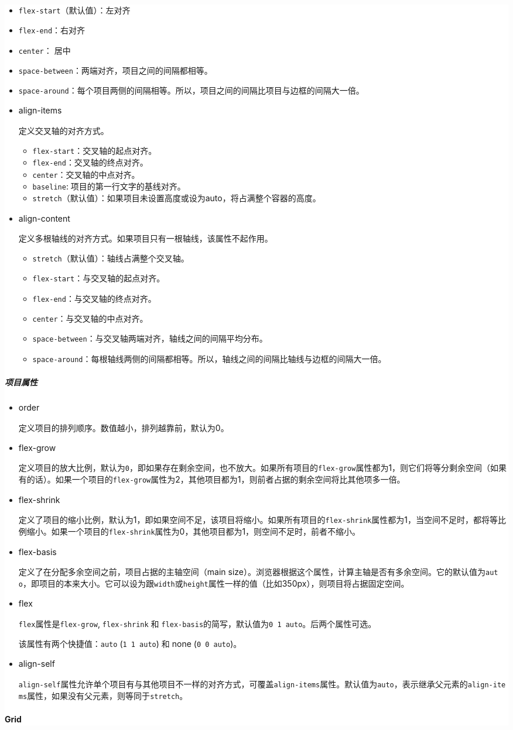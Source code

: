   - `flex-start`（默认值）：左对齐
  - `flex-end`：右对齐
  - `center`： 居中
  - `space-between`：两端对齐，项目之间的间隔都相等。
  - `space-around`：每个项目两侧的间隔相等。所以，项目之间的间隔比项目与边框的间隔大一倍。

- align-items

  定义交叉轴的对齐方式。

  - `flex-start`：交叉轴的起点对齐。
  - `flex-end`：交叉轴的终点对齐。
  - `center`：交叉轴的中点对齐。
  - `baseline`: 项目的第一行文字的基线对齐。
  - `stretch`（默认值）：如果项目未设置高度或设为auto，将占满整个容器的高度。

- align-content

  定义多根轴线的对齐方式。如果项目只有一根轴线，该属性不起作用。

  - `stretch`（默认值）：轴线占满整个交叉轴。

  - `flex-start`：与交叉轴的起点对齐。
  - `flex-end`：与交叉轴的终点对齐。
  - `center`：与交叉轴的中点对齐。
  - `space-between`：与交叉轴两端对齐，轴线之间的间隔平均分布。
  - `space-around`：每根轴线两侧的间隔都相等。所以，轴线之间的间隔比轴线与边框的间隔大一倍。

##### 项目属性

- order

  定义项目的排列顺序。数值越小，排列越靠前，默认为0。

- flex-grow

  定义项目的放大比例，默认为`0`，即如果存在剩余空间，也不放大。如果所有项目的`flex-grow`属性都为1，则它们将等分剩余空间（如果有的话）。如果一个项目的`flex-grow`属性为2，其他项目都为1，则前者占据的剩余空间将比其他项多一倍。

- flex-shrink

  定义了项目的缩小比例，默认为1，即如果空间不足，该项目将缩小。如果所有项目的`flex-shrink`属性都为1，当空间不足时，都将等比例缩小。如果一个项目的`flex-shrink`属性为0，其他项目都为1，则空间不足时，前者不缩小。

- flex-basis

  定义了在分配多余空间之前，项目占据的主轴空间（main size）。浏览器根据这个属性，计算主轴是否有多余空间。它的默认值为`auto`，即项目的本来大小。它可以设为跟`width`或`height`属性一样的值（比如350px），则项目将占据固定空间。

- flex

  `flex`属性是`flex-grow`, `flex-shrink` 和 `flex-basis`的简写，默认值为`0 1 auto`。后两个属性可选。

  该属性有两个快捷值：`auto` (`1 1 auto`) 和 none (`0 0 auto`)。

- align-self

  `align-self`属性允许单个项目有与其他项目不一样的对齐方式，可覆盖`align-items`属性。默认值为`auto`，表示继承父元素的`align-items`属性，如果没有父元素，则等同于`stretch`。

#### Grid
